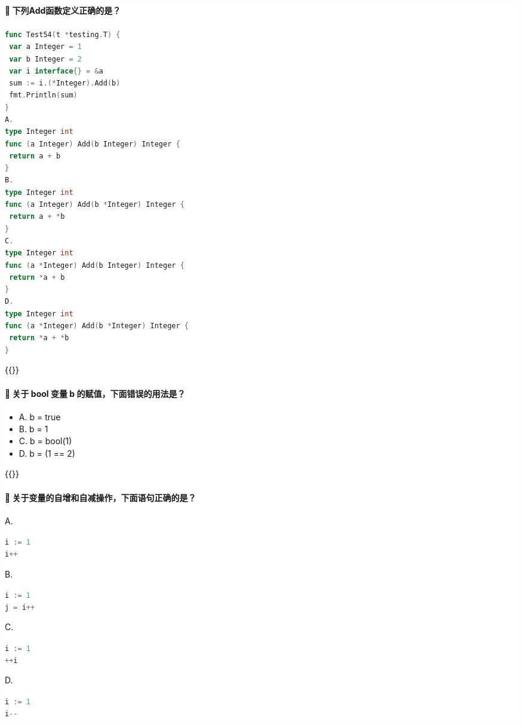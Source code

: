 #### 🥃 下列Add函数定义正确的是？
```go
func Test54(t *testing.T) {
 var a Integer = 1
 var b Integer = 2
 var i interface{} = &a
 sum := i.(*Integer).Add(b)
 fmt.Println(sum)
}
A.
type Integer int
func (a Integer) Add(b Integer) Integer {
 return a + b
}
B.
type Integer int
func (a Integer) Add(b *Integer) Integer {
 return a + *b
}
C.
type Integer int
func (a *Integer) Add(b Integer) Integer {
 return *a + b
}
D.
type Integer int
func (a *Integer) Add(b *Integer) Integer {
 return *a + *b
}
```
{{<hide-text hide="答案：A C">}}

#### 🥤 关于 bool 变量 b 的赋值，下⾯错误的⽤法是？
- A. b = true
- B. b = 1
- C. b = bool(1)
- D. b = (1 == 2)

{{<hide-text hide="B C">}}

#### 🧃 关于变量的⾃增和⾃减操作，下⾯语句正确的是？
A. 
```go
i := 1
i++
```
B.
```go
i := 1
j = i++
```
C.
```go
i := 1
++i
```
D.
```go
i := 1
i--
```
